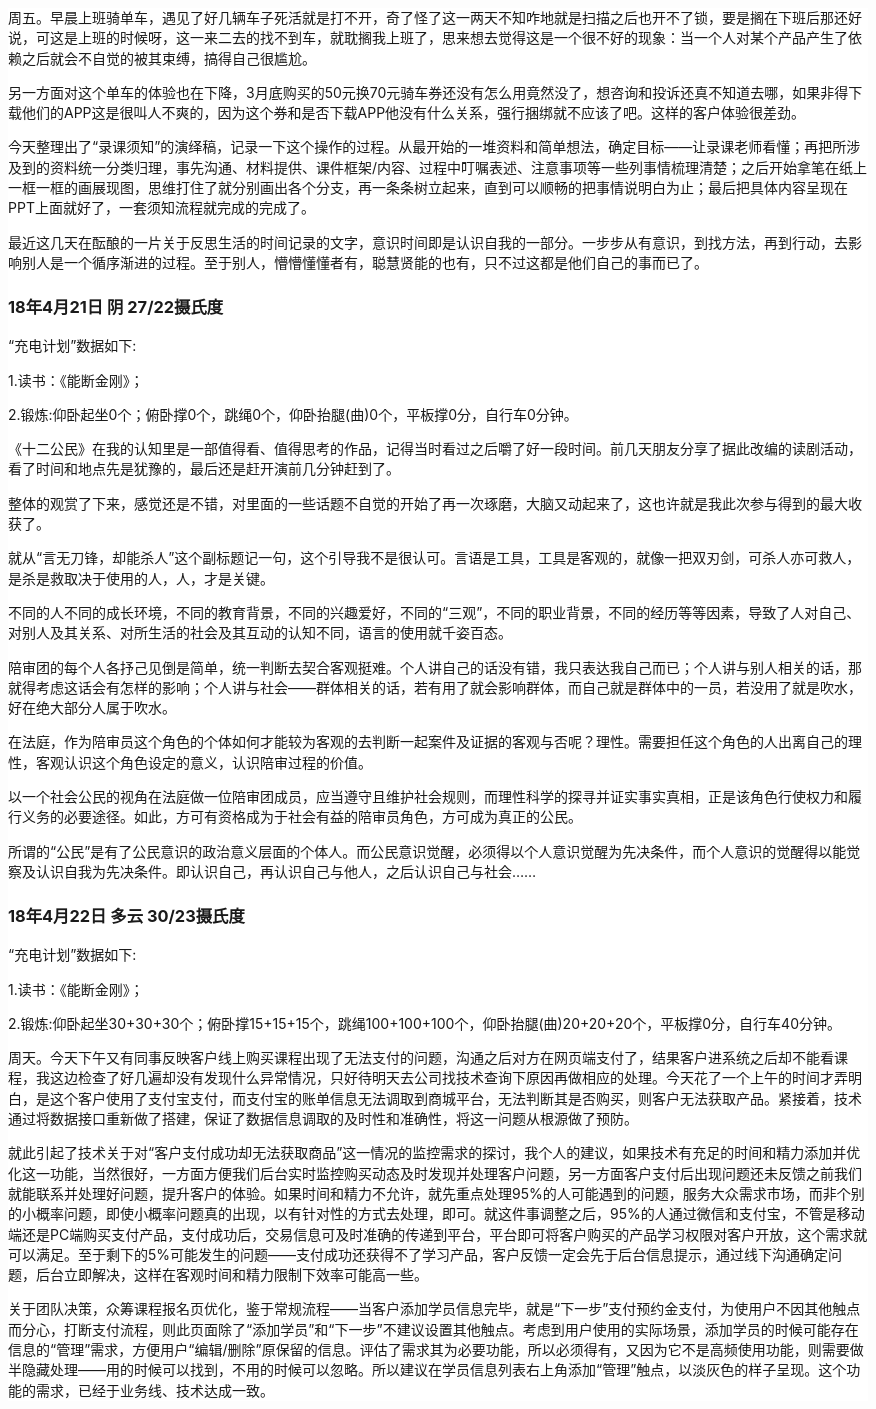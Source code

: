 周五。早晨上班骑单车，遇见了好几辆车子死活就是打不开，奇了怪了这一两天不知咋地就是扫描之后也开不了锁，要是搁在下班后那还好说，可这是上班的时候呀，这一来二去的找不到车，就耽搁我上班了，思来想去觉得这是一个很不好的现象：当一个人对某个产品产生了依赖之后就会不自觉的被其束缚，搞得自己很尴尬。

另一方面对这个单车的体验也在下降，3月底购买的50元换70元骑车券还没有怎么用竟然没了，想咨询和投诉还真不知道去哪，如果非得下载他们的APP这是很叫人不爽的，因为这个券和是否下载APP他没有什么关系，强行捆绑就不应该了吧。这样的客户体验很差劲。

今天整理出了“录课须知”的演绎稿，记录一下这个操作的过程。从最开始的一堆资料和简单想法，确定目标——让录课老师看懂；再把所涉及到的资料统一分类归理，事先沟通、材料提供、课件框架/内容、过程中叮嘱表述、注意事项等一些列事情梳理清楚；之后开始拿笔在纸上一框一框的画展现图，思维打住了就分别画出各个分支，再一条条树立起来，直到可以顺畅的把事情说明白为止；最后把具体内容呈现在PPT上面就好了，一套须知流程就完成的完成了。

最近这几天在酝酿的一片关于反思生活的时间记录的文字，意识时间即是认识自我的一部分。一步步从有意识，到找方法，再到行动，去影响别人是一个循序渐进的过程。至于别人，懵懵懂懂者有，聪慧贤能的也有，只不过这都是他们自己的事而已了。


### 18年4月21日 阴 27/22摄氏度

“充电计划”数据如下:

1.读书：《能断金刚》；

2.锻炼:仰卧起坐0个；俯卧撑0个，跳绳0个，仰卧抬腿(曲)0个，平板撑0分，自行车0分钟。

《十二公民》在我的认知里是一部值得看、值得思考的作品，记得当时看过之后嚼了好一段时间。前几天朋友分享了据此改编的读剧活动，看了时间和地点先是犹豫的，最后还是赶开演前几分钟赶到了。

整体的观赏了下来，感觉还是不错，对里面的一些话题不自觉的开始了再一次琢磨，大脑又动起来了，这也许就是我此次参与得到的最大收获了。

就从“言无刀锋，却能杀人”这个副标题记一句，这个引导我不是很认可。言语是工具，工具是客观的，就像一把双刃剑，可杀人亦可救人，是杀是救取决于使用的人，人，才是关键。

不同的人不同的成长环境，不同的教育背景，不同的兴趣爱好，不同的“三观”，不同的职业背景，不同的经历等等因素，导致了人对自己、对别人及其关系、对所生活的社会及其互动的认知不同，语言的使用就千姿百态。

陪审团的每个人各抒己见倒是简单，统一判断去契合客观挺难。个人讲自己的话没有错，我只表达我自己而已；个人讲与别人相关的话，那就得考虑这话会有怎样的影响；个人讲与社会——群体相关的话，若有用了就会影响群体，而自己就是群体中的一员，若没用了就是吹水，好在绝大部分人属于吹水。

在法庭，作为陪审员这个角色的个体如何才能较为客观的去判断一起案件及证据的客观与否呢？理性。需要担任这个角色的人出离自己的理性，客观认识这个角色设定的意义，认识陪审过程的价值。

以一个社会公民的视角在法庭做一位陪审团成员，应当遵守且维护社会规则，而理性科学的探寻并证实事实真相，正是该角色行使权力和履行义务的必要途径。如此，方可有资格成为于社会有益的陪审员角色，方可成为真正的公民。

所谓的“公民”是有了公民意识的政治意义层面的个体人。而公民意识觉醒，必须得以个人意识觉醒为先决条件，而个人意识的觉醒得以能觉察及认识自我为先决条件。即认识自己，再认识自己与他人，之后认识自己与社会……


### 18年4月22日 多云 30/23摄氏度

“充电计划”数据如下:

1.读书：《能断金刚》；

2.锻炼:仰卧起坐30+30+30个；俯卧撑15+15+15个，跳绳100+100+100个，仰卧抬腿(曲)20+20+20个，平板撑0分，自行车40分钟。

周天。今天下午又有同事反映客户线上购买课程出现了无法支付的问题，沟通之后对方在网页端支付了，结果客户进系统之后却不能看课程，我这边检查了好几遍却没有发现什么异常情况，只好待明天去公司找技术查询下原因再做相应的处理。今天花了一个上午的时间才弄明白，是这个客户使用了支付宝支付，而支付宝的账单信息无法调取到商城平台，无法判断其是否购买，则客户无法获取产品。紧接着，技术通过将数据接口重新做了搭建，保证了数据信息调取的及时性和准确性，将这一问题从根源做了预防。

就此引起了技术关于对“客户支付成功却无法获取商品”这一情况的监控需求的探讨，我个人的建议，如果技术有充足的时间和精力添加并优化这一功能，当然很好，一方面方便我们后台实时监控购买动态及时发现并处理客户问题，另一方面客户支付后出现问题还未反馈之前我们就能联系并处理好问题，提升客户的体验。如果时间和精力不允许，就先重点处理95%的人可能遇到的问题，服务大众需求市场，而非个别的小概率问题，即使小概率问题真的出现，以有针对性的方式去处理，即可。就这件事调整之后，95%的人通过微信和支付宝，不管是移动端还是PC端购买支付产品，支付成功后，交易信息可及时准确的传递到平台，平台即可将客户购买的产品学习权限对客户开放，这个需求就可以满足。至于剩下的5%可能发生的问题——支付成功还获得不了学习产品，客户反馈一定会先于后台信息提示，通过线下沟通确定问题，后台立即解决，这样在客观时间和精力限制下效率可能高一些。

关于团队决策，众筹课程报名页优化，鉴于常规流程——当客户添加学员信息完毕，就是“下一步”支付预约金支付，为使用户不因其他触点而分心，打断支付流程，则此页面除了“添加学员”和“下一步”不建议设置其他触点。考虑到用户使用的实际场景，添加学员的时候可能存在信息的“管理”需求，方便用户“编辑/删除”原保留的信息。评估了需求其为必要功能，所以必须得有，又因为它不是高频使用功能，则需要做半隐藏处理——用的时候可以找到，不用的时候可以忽略。所以建议在学员信息列表右上角添加“管理”触点，以淡灰色的样子呈现。这个功能的需求，已经于业务线、技术达成一致。

